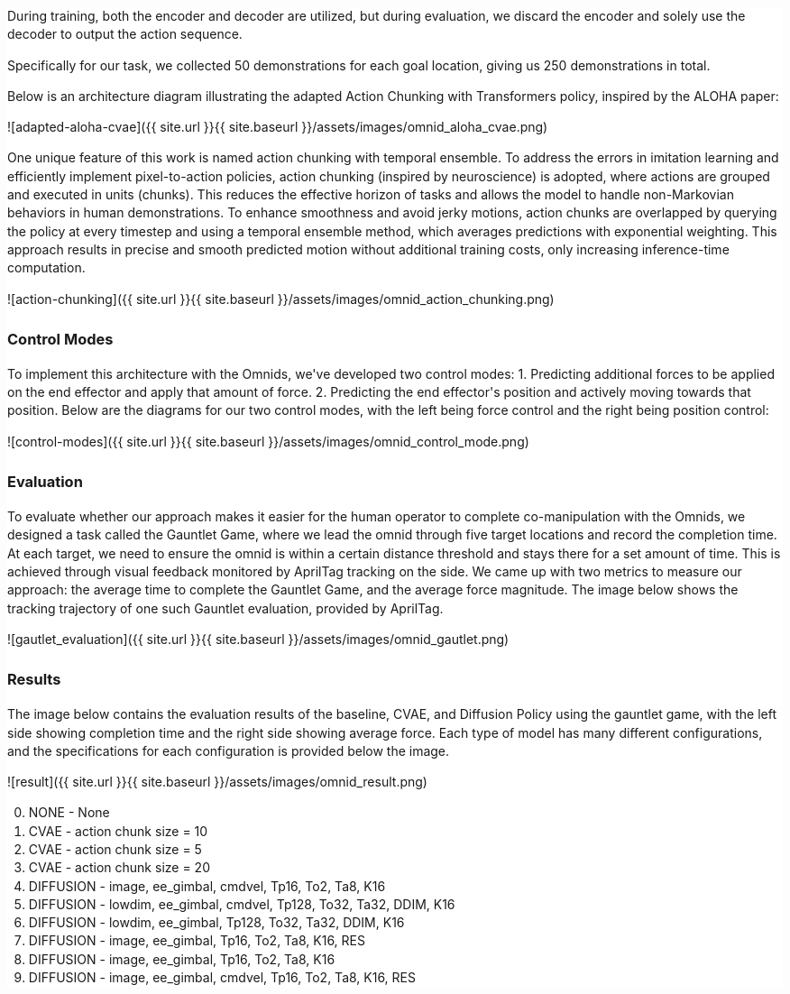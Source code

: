 During training, both the encoder and decoder are utilized, but during evaluation, we discard the encoder and solely use the decoder to output the action sequence.

Specifically for our task, we collected 50 demonstrations for each goal location, giving us 250 demonstrations in total.

Below is an architecture diagram illustrating the adapted Action Chunking with Transformers policy, inspired by the ALOHA paper:

![adapted-aloha-cvae]({{ site.url }}{{ site.baseurl }}/assets/images/omnid_aloha_cvae.png)

One unique feature of this work is named action chunking with temporal ensemble. To address the errors in imitation learning and efficiently implement pixel-to-action policies, action chunking (inspired by neuroscience) is adopted, where actions are grouped and executed in units (chunks). This reduces the effective horizon of tasks and allows the model to handle non-Markovian behaviors in human demonstrations. To enhance smoothness and avoid jerky motions, action chunks are overlapped by querying the policy at every timestep and using a temporal ensemble method, which averages predictions with exponential weighting. This approach results in precise and smooth predicted motion without additional training costs, only increasing inference-time computation.

![action-chunking]({{ site.url }}{{ site.baseurl }}/assets/images/omnid_action_chunking.png)

### Control Modes

To implement this architecture with the Omnids, we've developed two control modes: 1. Predicting additional forces to be applied on the end effector and apply that amount of force. 2. Predicting the end effector's position and actively moving towards that position. Below are the diagrams for our two control modes, with the left being force control and the right being position control:

![control-modes]({{ site.url }}{{ site.baseurl }}/assets/images/omnid_control_mode.png)

### Evaluation

To evaluate whether our approach makes it easier for the human operator to complete co-manipulation with the Omnids, we designed a task called the Gauntlet Game, where we lead the omnid through five target locations and record the completion time. At each target, we need to ensure the omnid is within a certain distance threshold and stays there for a set amount of time. This is achieved through visual feedback monitored by AprilTag tracking on the side. We came up with two metrics to measure our approach: the average time to complete the Gauntlet Game, and the average force magnitude. The image below shows the tracking trajectory of one such Gauntlet evaluation, provided by AprilTag.

![gautlet_evaluation]({{ site.url }}{{ site.baseurl }}/assets/images/omnid_gautlet.png)

### Results

The image below contains the evaluation results of the baseline, CVAE, and Diffusion Policy using the gauntlet game, with the left side showing completion time and the right side showing average force. Each type of model has many different configurations, and the specifications for each configuration is provided below the image.

![result]({{ site.url }}{{ site.baseurl }}/assets/images/omnid_result.png)

0. NONE - None
1. CVAE - action chunk size = 10
2. CVAE - action chunk size = 5
3. CVAE - action chunk size = 20
4. DIFFUSION - image, ee_gimbal, cmdvel, Tp16, To2, Ta8, K16
5. DIFFUSION - lowdim, ee_gimbal, cmdvel, Tp128, To32, Ta32, DDIM, K16
6. DIFFUSION - lowdim, ee_gimbal, Tp128, To32, Ta32, DDIM, K16
7. DIFFUSION - image, ee_gimbal, Tp16, To2, Ta8, K16, RES
8. DIFFUSION - image, ee_gimbal, Tp16, To2, Ta8, K16
9. DIFFUSION - image, ee_gimbal, cmdvel, Tp16, To2, Ta8, K16, RES
